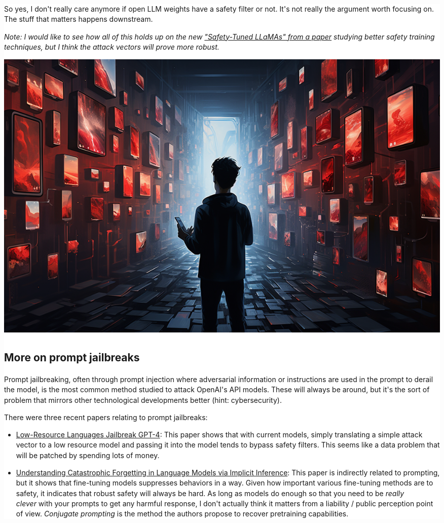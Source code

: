 So yes, I don't really care anymore if open LLM weights have a safety filter or not. It's not really the argument worth focusing on. The stuff that matters happens downstream.

*Note: I would like to see how all of this holds up on the new* *[\"Safety-Tuned LLaMAs\" from a paper](https://browse.arxiv.org/abs/2309.07875)* *studying better safety training techniques, but I think the attack vectors will prove more robust.*

![natolambert\\\_a\\\_content\\\_moderator\\\_of\\\_the\\\_future\\\_swiping\\\_right\\\_and\\\_a188cca6-6a43-4ca6-9aa6-fe7da23c68ce.png](images/137911702.undoing-rlhf_d13e19f6-8437-48ca-aa72-b2774021a496.png)

## More on prompt jailbreaks

Prompt jailbreaking, often through prompt injection where adversarial information or instructions are used in the prompt to derail the model, is the most common method studied to attack OpenAI\'s API models. These will always be around, but it\'s the sort of problem that mirrors other technological developments better (hint: cybersecurity).

There were three recent papers relating to prompt jailbreaks:

-   [Low-Resource Languages Jailbreak GPT-4](https://arxiv.org/abs/2310.02446): This paper shows that with current models, simply translating a simple attack vector to a low resource model and passing it into the model tends to bypass safety filters. This seems like a data problem that will be patched by spending lots of money.

-   [Understanding Catastrophic Forgetting in Language Models via Implicit Inference](https://arxiv.org/abs/2309.10105): This paper is indirectly related to prompting, but it shows that fine-tuning models suppresses behaviors in a way. Given how important various fine-tuning methods are to safety, it indicates that robust safety will always be hard. As long as models do enough so that you need to be *really clever* with your prompts to get any harmful response, I don\'t actually think it matters from a liability / public perception point of view. *Conjugate prompting* is the method the authors propose to recover pretraining capabilities.
